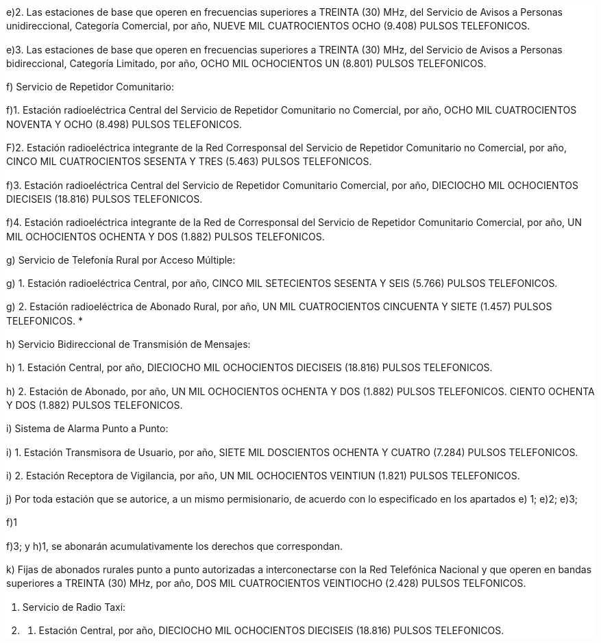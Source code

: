 e)2. Las estaciones de base que operen en frecuencias  superiores a TREINTA (30) MHz, del Servicio de Avisos a Personas unidireccional, Categoría Comercial, por año, NUEVE MIL CUATROCIENTOS OCHO (9.408) PULSOS TELEFONICOS.

e)3. Las estaciones de base que operen en frecuencias superiores  a TREINTA  (30) MHz, del Servicio de Avisos a Personas bidireccional, Categoría  Limitado,  por  año,  OCHO  MIL  OCHOCIENTOS  UN (8.801) PULSOS TELEFONICOS.

f) Servicio de Repetidor Comunitario:

f)1.  Estación  radioeléctrica  Central  del  Servicio de Repetidor Comunitario  no Comercial, por año, OCHO MIL CUATROCIENTOS  NOVENTA Y OCHO (8.498) PULSOS TELEFONICOS.

F)2. Estación  radioeléctrica integrante de la Red Corresponsal del Servicio de Repetidor  Comunitario no Comercial, por año, CINCO MIL CUATROCIENTOS  SESENTA Y  TRES  (5.463)  PULSOS  TELEFONICOS.

f)3. Estación radioeléctrica  Central  del  Servicio  de  Repetidor Comunitario    Comercial,    por  año,  DIECIOCHO  MIL  OCHOCIENTOS DIECISEIS (18.816) PULSOS TELEFONICOS.

f)4. Estación radioeléctrica integrante  de  la Red de Corresponsal del Servicio de Repetidor Comunitario Comercial,  por  año,  UN MIL OCHOCIENTOS    OCHENTA  Y  DOS  (1.882)  PULSOS  TELEFONICOS.

g)  Servicio  de  Telefonía    Rural   por  Acceso  Múltiple:

g)  1.  Estación  radioeléctrica  Central,    por  año,  CINCO  MIL SETECIENTOS  SESENTA  Y  SEIS  (5.766)  PULSOS  TELEFONICOS.

g)  2.  Estación  radioeléctrica  de Abonado Rural, por año, UN MIL CUATROCIENTOS CINCUENTA Y SIETE (1.457)  PULSOS  TELEFONICOS. *

h)  Servicio  Bidireccional  de  Transmisión  de  Mensajes:

h)   1.  Estación  Central,  por  año,  DIECIOCHO  MIL  OCHOCIENTOS DIECISEIS (18.816) PULSOS TELEFONICOS.

h) 2.  Estación  de  Abonado, por año, UN MIL OCHOCIENTOS OCHENTA Y DOS  (1.882)  PULSOS TELEFONICOS.  CIENTO  OCHENTA  Y  DOS  (1.882) PULSOS TELEFONICOS.

i) Sistema de Alarma Punto a Punto:

<a id="1 005"></a>
i)   1.  Estación  Transmisora  de  Usuario,  por  año,  SIETE  MIL DOSCIENTOS  OCHENTA  Y  CUATRO  (7.284)  PULSOS  TELEFONICOS.

i) 2. Estación Receptora de Vigilancia, por año, UN MIL OCHOCIENTOS VEINTIUN (1.821) PULSOS TELEFONICOS.

j) Por toda estación que se autorice, a un mismo permisionario,  de acuerdo  con  lo  especificado  en  los  apartados  e) 1; e)2; e)3;

f)1

f)3;  y  h)1,  se  abonarán  acumulativamente  los  derechos    que correspondan.

k)    Fijas  de  abonados  rurales  punto  a  punto  autorizadas  a interconectarse  con  la  Red  Telefónica  Nacional y que operen en bandas superiores a TREINTA (30) MHz, por año, DOS MIL CUATROCIENTOS    VEINTIOCHO    (2.428)  PULSOS  TELFONICOS.

1) Servicio de Radio Taxi:

1)  1.  Estación  Central,  por  año,   DIECIOCHO  MIL  OCHOCIENTOS DIECISEIS (18.816) PULSOS TELEFONICOS.

